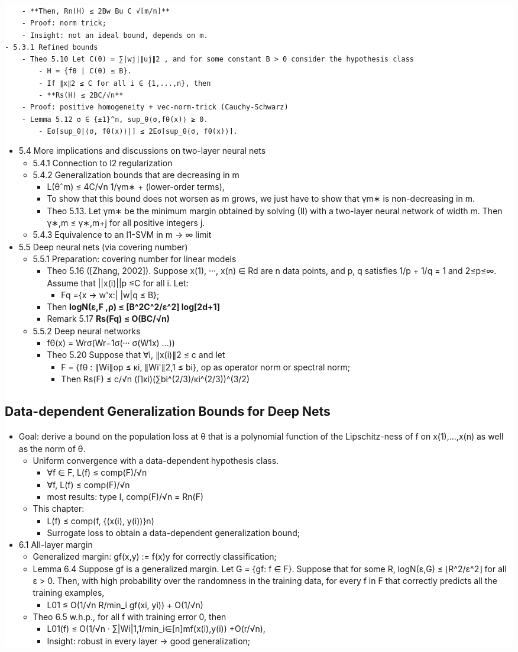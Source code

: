 		- **Then, Rn(H) ≤ 2Bw Bu C √[m/n]**
		- Proof: norm trick;
		- Insight: not an ideal bound, depends on m.
	- 5.3.1 Refined bounds
		- Theo 5.10 Let C(θ) = ∑|wj|∥uj∥2 , and for some constant B > 0 consider the hypothesis class
			- H = {fθ | C(θ) ≤ B}.
			- If ∥x∥2 ≤ C for all i ∈ {1,...,n}, then
			- **Rs(H) ≤ 2BC/√n**
		- Proof: positive homogeneity + vec-norm-trick (Cauchy-Schwarz)
		- Lemma 5.12 σ ∈ {±1}^n, sup_θ⟨σ,fθ(x)⟩ ≥ 0.
			- Eσ[sup_θ|⟨σ, fθ(x)⟩|] ≤ 2Eσ[sup_θ⟨σ, fθ(x)⟩].
- 5.4 More implications and discussions on two-layer neural nets
	- 5.4.1 Connection to l2 regularization
	- 5.4.2 Generalization bounds that are decreasing in m
		- L(θˆm) ≤ 4C/√n 1/γm∗ + (lower-order terms),
		- To show that this bound does not worsen as m grows, we just have to show that γm∗ is non-decreasing in m.
		- Theo 5.13. Let γm∗ be the minimum margin obtained by solving (II) with a two-layer neural network of width m. Then γ∗,m ≤ γ∗,m+j for all positive integers j.
	- 5.4.3 Equivalence to an l1-SVM in m → ∞ limit
- 5.5 Deep neural nets (via covering number)
	- 5.5.1 Preparation: covering number for linear models
		- Theo 5.16 ([Zhang, 2002]). Suppose x(1), ···, x(n) ∈ Rd are n data points, and p, q satisfies 1/p + 1/q = 1 and 2≤p≤∞. Assume that ||x(i)||p ≤C for all i. Let:
			- Fq ={x → w'x:| |w|q ≤ B};
		- Then **logN(ε,F ,ρ) ≤ [B^2C^2/ε^2] log[2d+1]**
		- Remark 5.17 **Rs(Fq) ≤ O(BC/√n)**
	- 5.5.2 Deep neural networks
		- fθ(x) = Wrσ(Wr−1σ(··· σ(W1x) ...))
		- Theo 5.20 Suppose that ∀i, ∥x(i)∥2 ≤ c and let
			- F = {fθ : ∥Wi∥op ≤ κi, ∥Wi'∥2,1 ≤ bi}, op as operator norm or spectral norm;
			- Then Rs(F) ≤ c/√n (∏κi)(∑bi^(2/3)/κi^(2/3))^(3/2)

## Data-dependent Generalization Bounds for Deep Nets
- Goal: derive a bound on the population loss at θ that is a polynomial function of the Lipschitz-ness of f on x(1),...,x(n) as well as the norm of θ.
	- Uniform convergence with a data-dependent hypothesis class.
		- ∀f ∈ F, L(f) ≤ comp(F)/√n
		- ∀f, L(f) ≤ comp(F)/√n
		- most results: type I, comp(F)/√n = Rn(F)
	- This chapter:
		- L(f) ≤ comp(f, {(x(i), y(i))}n)
		- Surrogate loss to obtain a data-dependent generalization bound;
- 6.1 All-layer margin
	- Generalized margin: gf(x,y) := f(x)y for correctly classification;
	- Lemma 6.4 Suppose gf is a generalized margin. Let G = {gf: f ∈ F}. Suppose that for some R, logN(ε,G) ≤ ⌊R^2/ε^2⌋ for all ε > 0. Then, with high probability over the randomness in the training data, for every f in F that correctly predicts all the training examples,
		- L01 ≤ O(1/√n R/min_i gf(xi, yi)) + O(1/√n)
	- Theo 6.5 w.h.p., for all f with training error 0, then
		- L01(f) ≤ O(1/√n · ∑|Wi|1,1/min_i∈[n]mf(x(i),y(i)) +O(r/√n),
		- Insight: robust in every layer -> good generalization;
